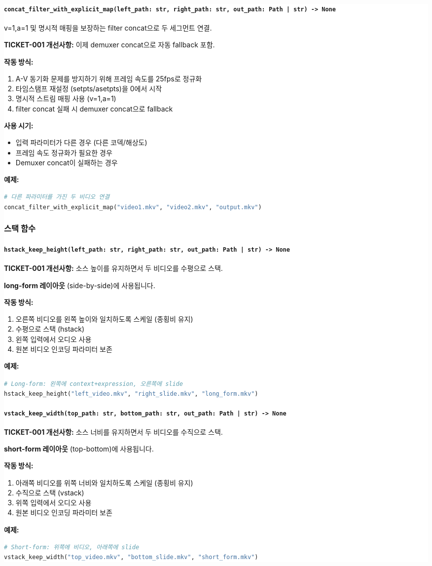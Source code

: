 #### `concat_filter_with_explicit_map(left_path: str, right_path: str, out_path: Path | str) -> None`
v=1,a=1 및 명시적 매핑을 보장하는 filter concat으로 두 세그먼트 연결.

**TICKET-001 개선사항:** 이제 demuxer concat으로 자동 fallback 포함.

**작동 방식:**
1. A-V 동기화 문제를 방지하기 위해 프레임 속도를 25fps로 정규화
2. 타임스탬프 재설정 (setpts/asetpts)을 0에서 시작
3. 명시적 스트림 매핑 사용 (v=1,a=1)
4. filter concat 실패 시 demuxer concat으로 fallback

**사용 시기:**
- 입력 파라미터가 다른 경우 (다른 코덱/해상도)
- 프레임 속도 정규화가 필요한 경우
- Demuxer concat이 실패하는 경우

**예제:**
```python
# 다른 파라미터를 가진 두 비디오 연결
concat_filter_with_explicit_map("video1.mkv", "video2.mkv", "output.mkv")
```

### 스택 함수

#### `hstack_keep_height(left_path: str, right_path: str, out_path: Path | str) -> None`
**TICKET-001 개선사항:** 소스 높이를 유지하면서 두 비디오를 수평으로 스택.

**long-form 레이아웃** (side-by-side)에 사용됩니다.

**작동 방식:**
1. 오른쪽 비디오를 왼쪽 높이와 일치하도록 스케일 (종횡비 유지)
2. 수평으로 스택 (hstack)
3. 왼쪽 입력에서 오디오 사용
4. 원본 비디오 인코딩 파라미터 보존

**예제:**
```python
# Long-form: 왼쪽에 context+expression, 오른쪽에 slide
hstack_keep_height("left_video.mkv", "right_slide.mkv", "long_form.mkv")
```

#### `vstack_keep_width(top_path: str, bottom_path: str, out_path: Path | str) -> None`
**TICKET-001 개선사항:** 소스 너비를 유지하면서 두 비디오를 수직으로 스택.

**short-form 레이아웃** (top-bottom)에 사용됩니다.

**작동 방식:**
1. 아래쪽 비디오를 위쪽 너비와 일치하도록 스케일 (종횡비 유지)
2. 수직으로 스택 (vstack)
3. 위쪽 입력에서 오디오 사용
4. 원본 비디오 인코딩 파라미터 보존

**예제:**
```python
# Short-form: 위쪽에 비디오, 아래쪽에 slide
vstack_keep_width("top_video.mkv", "bottom_slide.mkv", "short_form.mkv")
```
